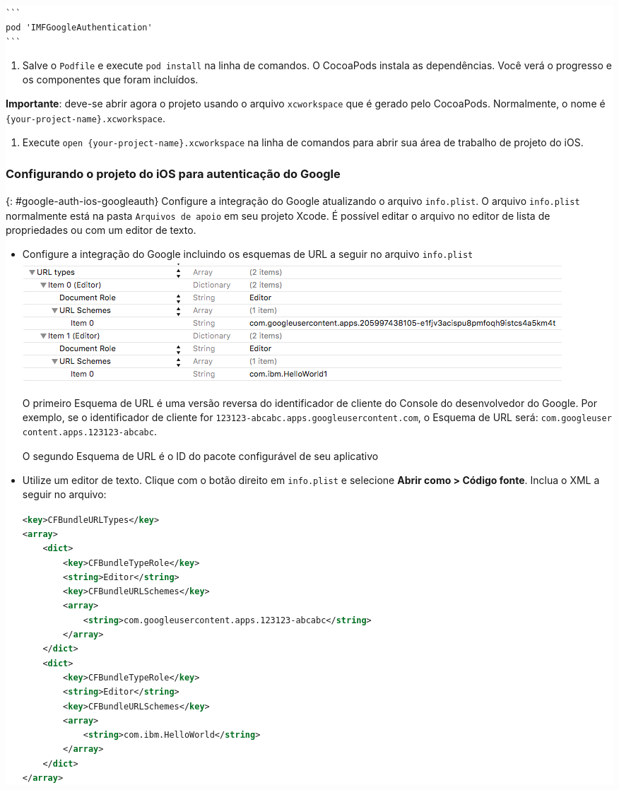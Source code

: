 	```
	pod 'IMFGoogleAuthentication'
	```

1. Salve o `Podfile` e execute `pod install` na
linha de comandos. O CocoaPods instala as dependências. Você verá o progresso e os componentes que foram incluídos.

  **Importante**: deve-se abrir agora o projeto usando o arquivo
`xcworkspace` que é gerado pelo CocoaPods. Normalmente, o nome é `{your-project-name}.xcworkspace`.  

1. Execute `open {your-project-name}.xcworkspace` na linha de
comandos para abrir sua área de trabalho de projeto do iOS.

### Configurando o projeto do iOS para autenticação do Google
{: #google-auth-ios-googleauth}
Configure a integração do Google atualizando o arquivo `info.plist`. O
arquivo `info.plist` normalmente está na pasta `Arquivos de
apoio` em seu projeto Xcode. É possível editar o arquivo no editor de lista de propriedades ou com um editor de texto.

* Configure a integração do Google incluindo os esquemas de URL a seguir no
arquivo `info.plist`
	![info.plist file](images/ios-google-infoplist-settings.png)

	O primeiro Esquema de URL é uma versão reversa do identificador de cliente do Console do desenvolvedor do Google. Por exemplo, se o identificador de cliente for `123123-abcabc.apps.googleusercontent.com`, o Esquema de URL será: `com.googleusercontent.apps.123123-abcabc`.

	O segundo Esquema de URL é o ID do pacote configurável de seu aplicativo

* Utilize um editor de texto. Clique com o botão direito em
`info.plist` e selecione **Abrir como > Código fonte**. Inclua
o XML a seguir no arquivo:

	```XML
	<key>CFBundleURLTypes</key>
	<array>
		<dict>
			<key>CFBundleTypeRole</key>
			<string>Editor</string>
			<key>CFBundleURLSchemes</key>
			<array>
				<string>com.googleusercontent.apps.123123-abcabc</string>
			</array>
		</dict>
		<dict>
			<key>CFBundleTypeRole</key>
			<string>Editor</string>
			<key>CFBundleURLSchemes</key>
			<array>
				<string>com.ibm.HelloWorld</string>
			</array>
		</dict>
	</array>
